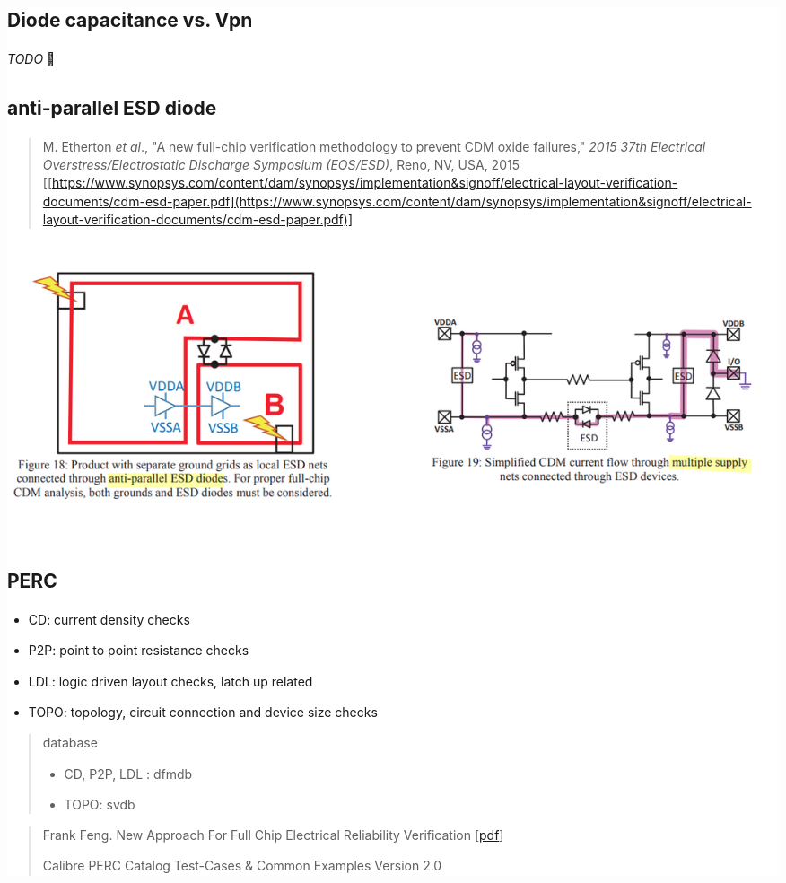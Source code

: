

## Diode capacitance vs. Vpn

*TODO* &#128197;



## anti-parallel ESD diode

> M. Etherton *et al*., "A new full-chip verification methodology to prevent CDM oxide failures," *2015 37th Electrical Overstress/Electrostatic Discharge Symposium (EOS/ESD)*, Reno, NV, USA, 2015 [[https://www.synopsys.com/content/dam/synopsys/implementation&signoff/electrical-layout-verification-documents/cdm-esd-paper.pdf](https://www.synopsys.com/content/dam/synopsys/implementation&signoff/electrical-layout-verification-documents/cdm-esd-paper.pdf)]

![image-20251022220718331](esd-latchup/image-20251022220718331.png)



## PERC

- CD: current density checks

- P2P: point to point resistance checks

- LDL: logic driven layout checks, latch up related

- TOPO: topology, circuit connection and device size checks

> database
>
> - CD, P2P, LDL : dfmdb
>
> - TOPO: svdb



> Frank Feng. New Approach For Full Chip Electrical Reliability Verification [[pdf](https://cse.nsysu.edu.tw/app/index.php?Action=downloadfile&file=WVhSMFlXTm9MelV3TDNCMFlWOHhOamN6TnpWZk5qYzFNVGd6TjE4NE5ESXlOQzV3WkdZPQ==&fname=1454FCFGGCPO45YTNOJCJGJGMKPKHC3534FG35YSA1GDXWFC34QOA0OOQOOKZWCDSSPOGDMP20NO4124YWB4B4LKYSMOQL0400YT34PKUWNK20FG00POUSXXYWXWOO15JCLKSWXWDCOKHG2050JCQKHCXTNPNOVSUSB4JCVW20HGJGTTWW40ZXIH5004A4GDMKJG5020OPMOJDLOML51NOFCSWROB454DGKKFCSTGCDCTXNPA4TWRKGDWW30CGKKDGB0YWLKIH05ML44WSFGQOTWOOECYWGHRKCCDD15A4XSFC14FCJGOO25WXROQLNK00JD31PKWSEC50A4SSOKHHTT)]
>
> Calibre PERC Catalog Test-Cases & Common Examples Version 2.0
